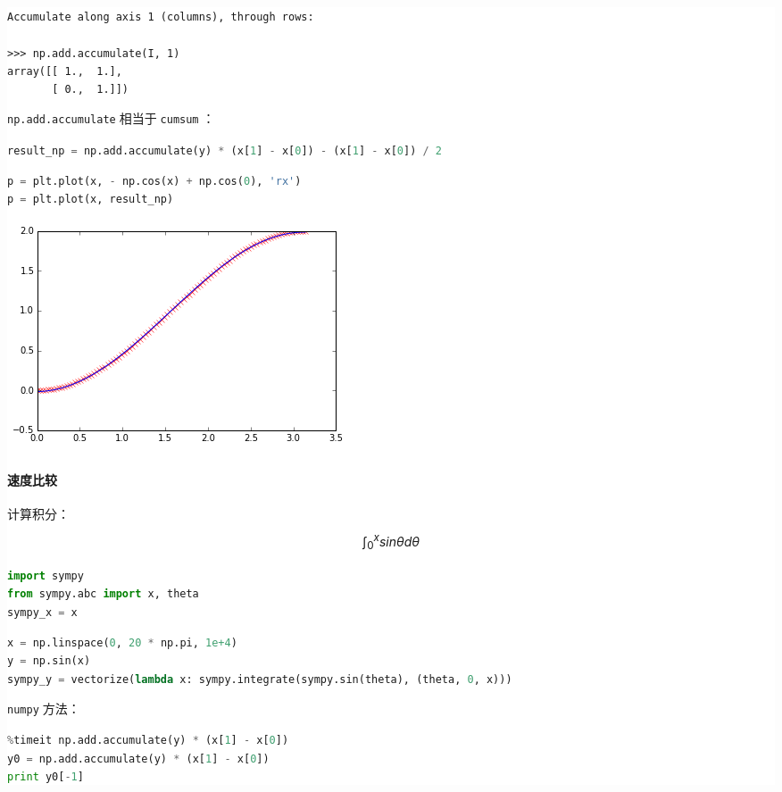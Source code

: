     Accumulate along axis 1 (columns), through rows:
    
    >>> np.add.accumulate(I, 1)
    array([[ 1.,  1.],
           [ 0.,  1.]])


`np.add.accumulate` 相当于 `cumsum` ：


```python
result_np = np.add.accumulate(y) * (x[1] - x[0]) - (x[1] - x[0]) / 2
```


```python
p = plt.plot(x, - np.cos(x) + np.cos(0), 'rx')
p = plt.plot(x, result_np)
```


    
![png](04.06-integration-in-python_files/04.06-integration-in-python_71_0.png)
    


#### 速度比较

计算积分：$$\int_0^x sin \theta d\theta$$


```python
import sympy
from sympy.abc import x, theta
sympy_x = x
```


```python
x = np.linspace(0, 20 * np.pi, 1e+4)
y = np.sin(x)
sympy_y = vectorize(lambda x: sympy.integrate(sympy.sin(theta), (theta, 0, x)))
```

`numpy` 方法：


```python
%timeit np.add.accumulate(y) * (x[1] - x[0])
y0 = np.add.accumulate(y) * (x[1] - x[0])
print y0[-1] 
```
